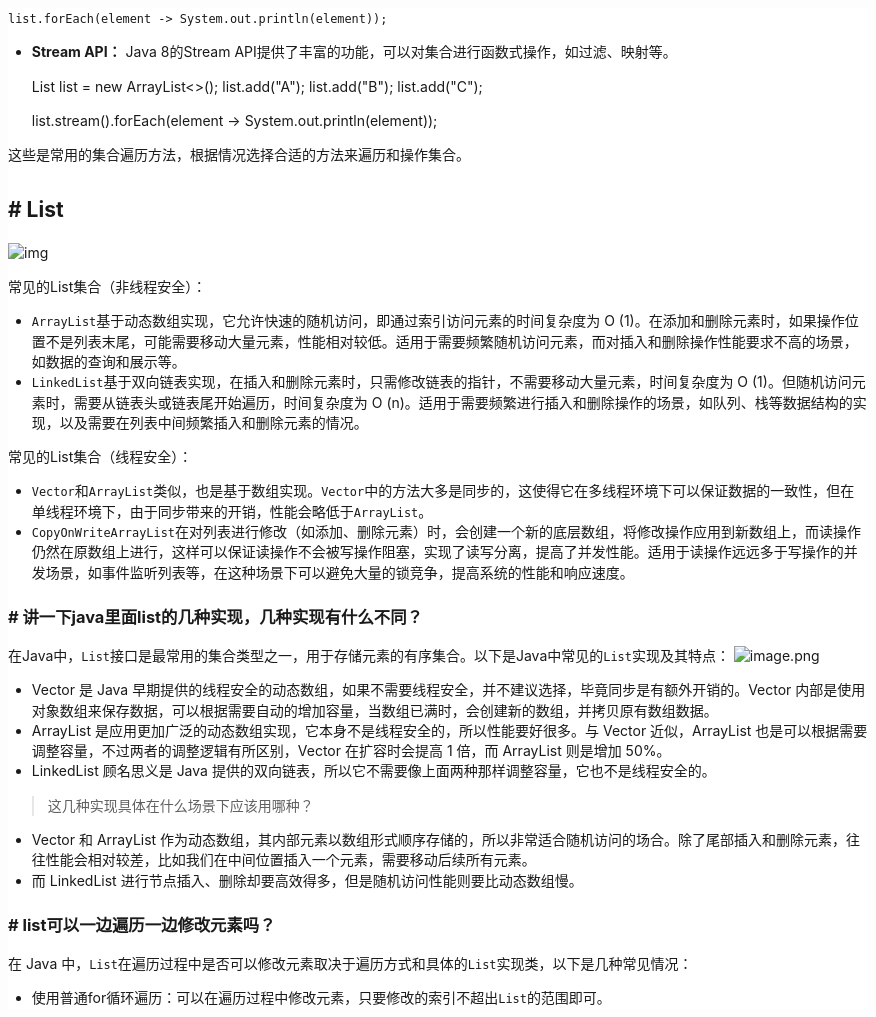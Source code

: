     list.forEach(element -> System.out.println(element));
    

  * **Stream API：** Java 8的Stream API提供了丰富的功能，可以对集合进行函数式操作，如过滤、映射等。

    
    
    List<String> list = new ArrayList<>();
    list.add("A");
    list.add("B");
    list.add("C");
    
    list.stream().forEach(element -> System.out.println(element));
    

这些是常用的集合遍历方法，根据情况选择合适的方法来遍历和操作集合。

## # List

![img](https://cdn.xiaolincoding.com//picgo/1737438845596-760eb59b-c34c-441c-bea7-5b4eb1da4db4.png)

常见的List集合（非线程安全）：

  * `ArrayList`基于动态数组实现，它允许快速的随机访问，即通过索引访问元素的时间复杂度为 O (1)。在添加和删除元素时，如果操作位置不是列表末尾，可能需要移动大量元素，性能相对较低。适用于需要频繁随机访问元素，而对插入和删除操作性能要求不高的场景，如数据的查询和展示等。
  * `LinkedList`基于双向链表实现，在插入和删除元素时，只需修改链表的指针，不需要移动大量元素，时间复杂度为 O (1)。但随机访问元素时，需要从链表头或链表尾开始遍历，时间复杂度为 O (n)。适用于需要频繁进行插入和删除操作的场景，如队列、栈等数据结构的实现，以及需要在列表中间频繁插入和删除元素的情况。

常见的List集合（线程安全）：

  * `Vector`和`ArrayList`类似，也是基于数组实现。`Vector`中的方法大多是同步的，这使得它在多线程环境下可以保证数据的一致性，但在单线程环境下，由于同步带来的开销，性能会略低于`ArrayList`。
  * `CopyOnWriteArrayList`在对列表进行修改（如添加、删除元素）时，会创建一个新的底层数组，将修改操作应用到新数组上，而读操作仍然在原数组上进行，这样可以保证读操作不会被写操作阻塞，实现了读写分离，提高了并发性能。适用于读操作远远多于写操作的并发场景，如事件监听列表等，在这种场景下可以避免大量的锁竞争，提高系统的性能和响应速度。

### # 讲一下java里面list的几种实现，几种实现有什么不同？

在Java中，`List`接口是最常用的集合类型之一，用于存储元素的有序集合。以下是Java中常见的`List`实现及其特点：
![image.png](https://cdn.xiaolincoding.com//picgo/1721807143695-c1058186-be42-4746-a273-6302a128e328.png)

  * Vector 是 Java 早期提供的线程安全的动态数组，如果不需要线程安全，并不建议选择，毕竟同步是有额外开销的。Vector 内部是使用对象数组来保存数据，可以根据需要自动的增加容量，当数组已满时，会创建新的数组，并拷贝原有数组数据。
  * ArrayList 是应用更加广泛的动态数组实现，它本身不是线程安全的，所以性能要好很多。与 Vector 近似，ArrayList 也是可以根据需要调整容量，不过两者的调整逻辑有所区别，Vector 在扩容时会提高 1 倍，而 ArrayList 则是增加 50%。
  * LinkedList 顾名思义是 Java 提供的双向链表，所以它不需要像上面两种那样调整容量，它也不是线程安全的。

> 这几种实现具体在什么场景下应该用哪种？

  * Vector 和 ArrayList 作为动态数组，其内部元素以数组形式顺序存储的，所以非常适合随机访问的场合。除了尾部插入和删除元素，往往性能会相对较差，比如我们在中间位置插入一个元素，需要移动后续所有元素。
  * 而 LinkedList 进行节点插入、删除却要高效得多，但是随机访问性能则要比动态数组慢。

### # list可以一边遍历一边修改元素吗？

在 Java 中，`List`在遍历过程中是否可以修改元素取决于遍历方式和具体的`List`实现类，以下是几种常见情况：

  * 使用普通for循环遍历：可以在遍历过程中修改元素，只要修改的索引不超出`List`的范围即可。
